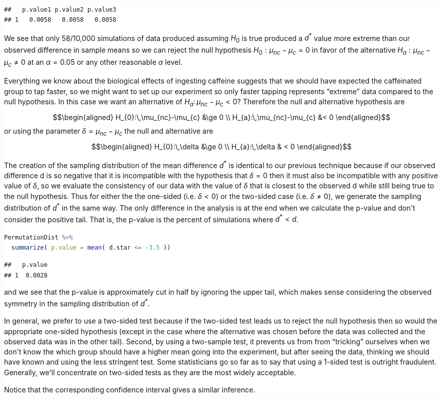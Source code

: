 ```
##   p.value1 p.value2 p.value3
## 1   0.0058   0.0058   0.0058
```

We see that only 58/10,000 simulations of data produced assuming $H_{0}$ is true produced a $d^{*}$ value more extreme than our observed difference in sample means so we can reject the null hypothesis $H_{0}:\mu_{nc}-\mu_{c}=0$ in favor of the alternative $H_{a}:\mu_{nc}-\mu_{c}\ne 0$ at an $\alpha=0.05$ or any other reasonable $\alpha$ level.

Everything we know about the biological effects of ingesting caffeine suggests that we should have expected the caffeinated group to tap faster, so we might want to set up our experiment so only faster tapping represents “extreme” data compared to the null hypothesis. In this case we want an alternative of $H_{a}:\,\mu_{nc}-\mu_{c}<0$? Therefore the null and alternative hypothesis are 
$$\begin{aligned}
H_{0}:\,\mu_{nc}-\mu_{c}	&\ge	0 \\
H_{a}:\,\mu_{nc}-\mu_{c}	&<	0
\end{aligned}$$
or using the parameter $\delta=\mu_{nc}-\mu_{c}$ the null and alternative are $$\begin{aligned} 
H_{0}:\,\delta	&\ge	0 \\
H_{a}:\,\delta	&  <	0 
\end{aligned}$$

The creation of the sampling distribution of the mean difference $d^*$ is identical to our previous technique because if our observed difference d is so negative that it is incompatible with the hypothesis that $\delta=0$ then it must also be incompatible with any positive value of $\delta$, so we evaluate the consistency of our data with the value of $\delta$ that is closest to the observed d while still being true to the null hypothesis. Thus for either the the one-sided (i.e. $\delta<0$) or the two-sided case (i.e. $\delta \ne 0$), we generate the sampling distribution of $d^*$ in the same way. The only difference in the analysis is at the end when we calculate the p-value and don't consider the positive tail. That is, the p-value is the percent of simulations where $d^*<d$. 


```r
PermutationDist %>% 
  summarize( p.value = mean( d.star <= -3.5 ))
```

```
##   p.value
## 1  0.0028
```

and we see that the p-value is approximately cut in half by ignoring the upper tail, which makes sense considering the observed symmetry in the sampling distribution of $d^*$.

In general, we prefer to use a two-sided test because if the two-sided test leads us to reject the null hypothesis then so would the appropriate one-sided hypothesis (except in the case where the alternative was chosen before the data was collected and the observed data was in the other tail).  Second, by using a two-sample test, it prevents us from from “tricking” ourselves when we don't know the which group should have a higher mean going into the experiment, but after seeing the data, thinking we should have known and using the less stringent test. Some statisticians go so far as to say that using a 1-sided test is outright fraudulent. Generally, we'll concentrate on two-sided tests as they are the most widely acceptable.

Notice that the corresponding confidence interval gives a similar inference.
